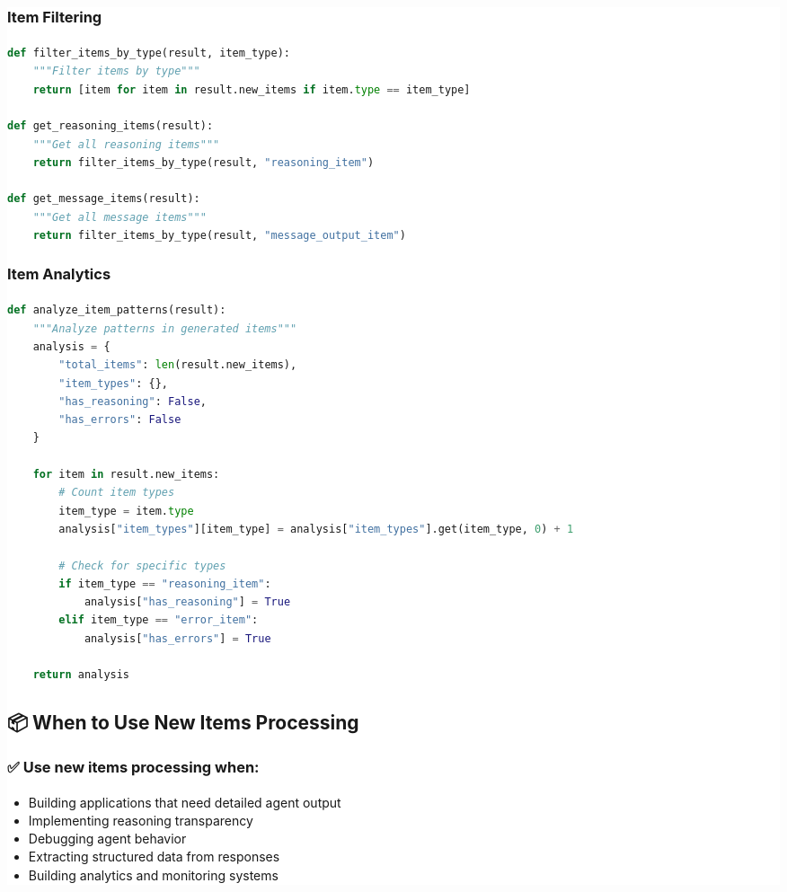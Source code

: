 ### Item Filtering

```python
def filter_items_by_type(result, item_type):
    """Filter items by type"""
    return [item for item in result.new_items if item.type == item_type]

def get_reasoning_items(result):
    """Get all reasoning items"""
    return filter_items_by_type(result, "reasoning_item")

def get_message_items(result):
    """Get all message items"""
    return filter_items_by_type(result, "message_output_item")
```

### Item Analytics

```python
def analyze_item_patterns(result):
    """Analyze patterns in generated items"""
    analysis = {
        "total_items": len(result.new_items),
        "item_types": {},
        "has_reasoning": False,
        "has_errors": False
    }
    
    for item in result.new_items:
        # Count item types
        item_type = item.type
        analysis["item_types"][item_type] = analysis["item_types"].get(item_type, 0) + 1
        
        # Check for specific types
        if item_type == "reasoning_item":
            analysis["has_reasoning"] = True
        elif item_type == "error_item":
            analysis["has_errors"] = True
    
    return analysis
```

## 📦 When to Use New Items Processing

### ✅ **Use new items processing when:**
- Building applications that need detailed agent output
- Implementing reasoning transparency
- Debugging agent behavior
- Extracting structured data from responses
- Building analytics and monitoring systems
